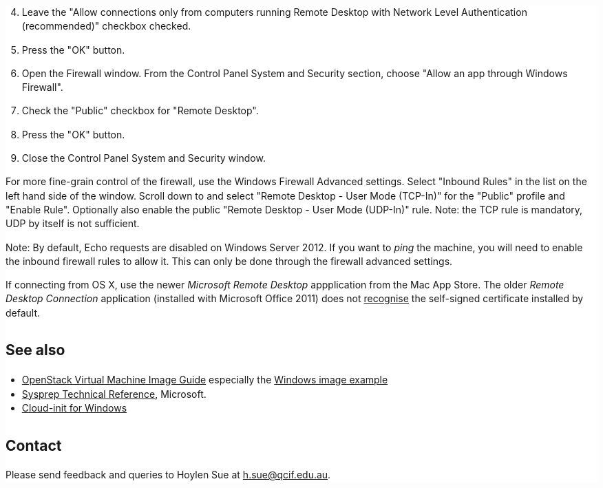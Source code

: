 4. Leave the "Allow connections only from computers running Remote
   Desktop with Network Level Authentication (recommended)" checkbox
   checked.

5. Press the "OK" button.

6. Open the Firewall window. From the Control Panel System and
   Security section, choose "Allow an app through Windows Firewall".

7. Check the "Public" checkbox for "Remote Desktop".

8. Press the "OK" button.

9. Close the Control Panel System and Security window.

For more fine-grain control of the firewall, use the Windows Firewall
Advanced settings. Select "Inbound Rules" in the list on the left hand
side of the window. Scroll down to and select "Remote Desktop - User
Mode (TCP-In)" for the "Public" profile and "Enable Rule".  Optionally
also enable the public "Remote Desktop - User Mode (UDP-In)" rule.
Note: the TCP rule is mandatory, UDP by itself is not sufficient.

Note: By default, Echo requests are disabled on Windows Server
2012. If you want to _ping_ the machine, you will need to enable the
inbound firewall rules to allow it. This can only be done through the
firewall advanced settings.

If connecting from OS X, use the newer _Microsoft Remote Desktop_
appplication from the Mac App Store. The older _Remote Desktop
Connection_ application (installed with Microsoft Office 2011) does not
[recognise](http://blog.mikejmcguire.com/2013/10/15/r2-d2-you-know-better-than-to-trust-a-strange-computer-why-doesnt-the-mac-os-x-rdp-client-trust-windows-server-2012-r2-2/)
the self-signed certificate installed by default.

See also
--------

- [OpenStack Virtual Machine Image Guide](http://docs.openstack.org/image-guide/content/ch_preface.html) especially the [Windows image example](http://docs.openstack.org/image-guide/content/windows-image.html)
- [Sysprep Technical Reference](http://technet.microsoft.com/en-us/library/cc766049.aspx), Microsoft.
- [Cloud-init for Windows](http://www.cloudbase.it/cloud-init-for-windows-instances/)

Contact
-------

Please send feedback and queries to Hoylen Sue at <h.sue@qcif.edu.au>.

